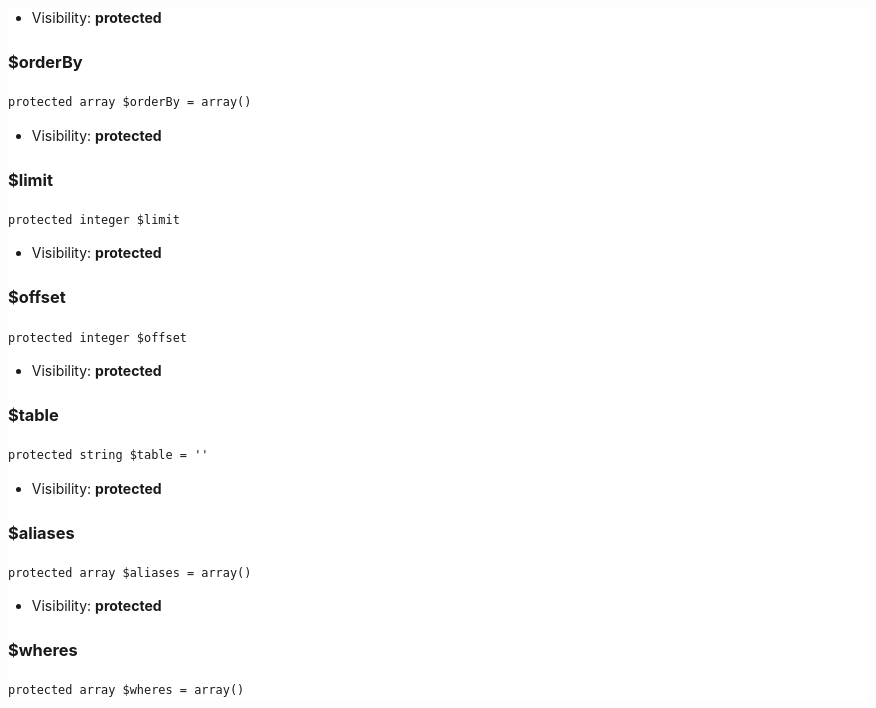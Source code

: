 



* Visibility: **protected**


### $orderBy

    protected array $orderBy = array()





* Visibility: **protected**


### $limit

    protected integer $limit





* Visibility: **protected**


### $offset

    protected integer $offset





* Visibility: **protected**


### $table

    protected string $table = ''





* Visibility: **protected**


### $aliases

    protected array $aliases = array()





* Visibility: **protected**


### $wheres

    protected array $wheres = array()




